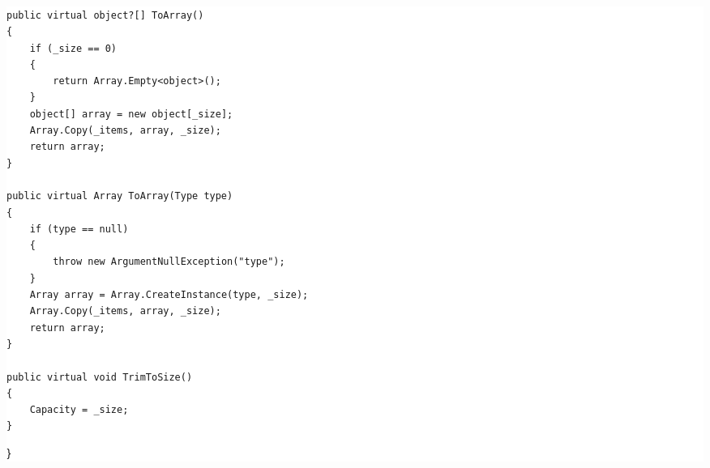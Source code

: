 	public virtual object?[] ToArray()
	{
		if (_size == 0)
		{
			return Array.Empty<object>();
		}
		object[] array = new object[_size];
		Array.Copy(_items, array, _size);
		return array;
	}

	public virtual Array ToArray(Type type)
	{
		if (type == null)
		{
			throw new ArgumentNullException("type");
		}
		Array array = Array.CreateInstance(type, _size);
		Array.Copy(_items, array, _size);
		return array;
	}

	public virtual void TrimToSize()
	{
		Capacity = _size;
	}
}


```
